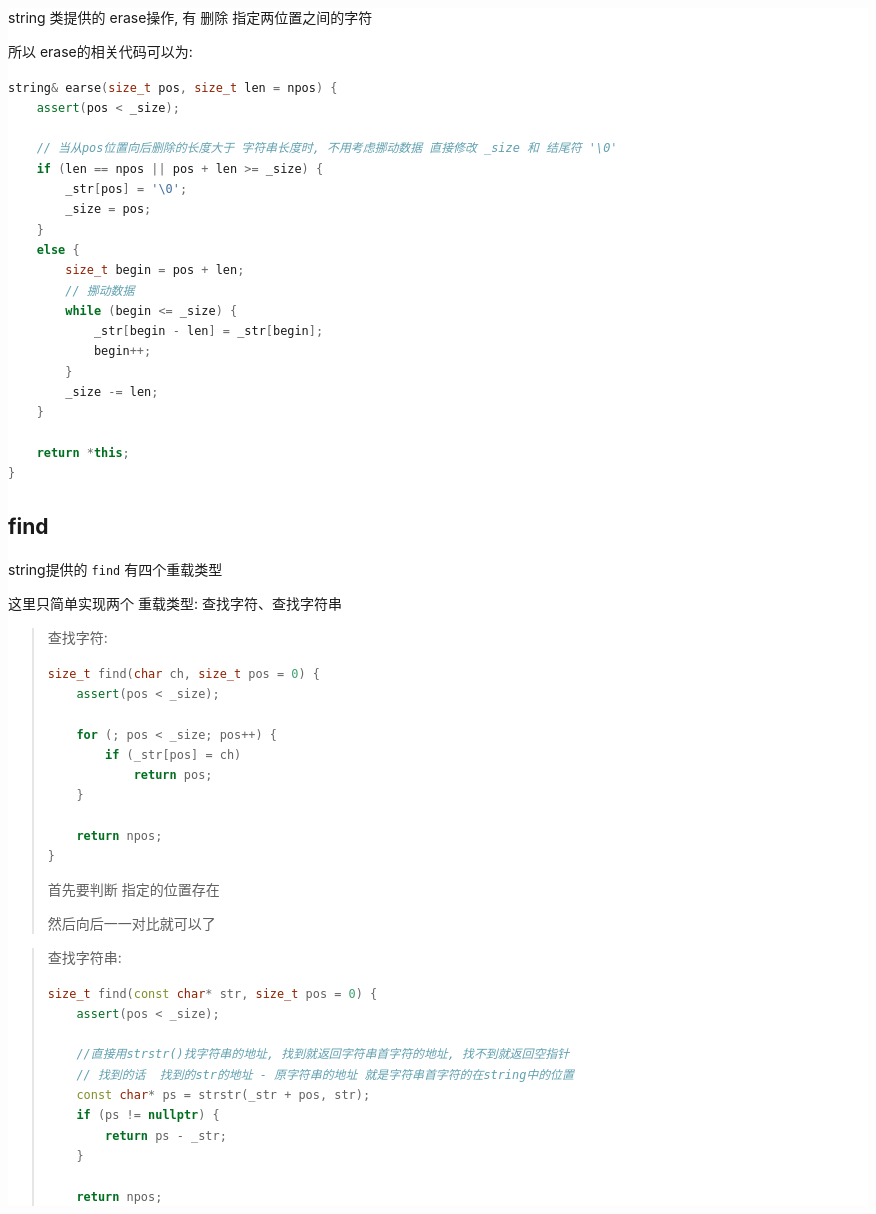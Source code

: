 string 类提供的 erase操作, 有 删除 指定两位置之间的字符

所以 erase的相关代码可以为: 

```cpp
string& earse(size_t pos, size_t len = npos) {
    assert(pos < _size);
            
    // 当从pos位置向后删除的长度大于 字符串长度时, 不用考虑挪动数据 直接修改 _size 和 结尾符 '\0'
    if (len == npos || pos + len >= _size) {
        _str[pos] = '\0';
        _size = pos;
    }
    else {
        size_t begin = pos + len;
        // 挪动数据
        while (begin <= _size) {
            _str[begin - len] = _str[begin];
            begin++;
        }
        _size -= len;
    }

    return *this;
}
```

## find

string提供的 `find` 有四个重载类型

这里只简单实现两个 重载类型: 查找字符、查找字符串

> 查找字符: 
>
> ```cpp
> size_t find(char ch, size_t pos = 0) {
>     assert(pos < _size);
> 
>     for (; pos < _size; pos++) {
>         if (_str[pos] = ch)
>             return pos;
>     }
> 
>     return npos;
> }
> ```
> 
> 首先要判断 指定的位置存在
>
> 然后向后一一对比就可以了

> 查找字符串: 
>
> ```cpp
> size_t find(const char* str, size_t pos = 0) {
>     assert(pos < _size);
> 
>     //直接用strstr()找字符串的地址, 找到就返回字符串首字符的地址, 找不到就返回空指针
>     // 找到的话  找到的str的地址 - 原字符串的地址 就是字符串首字符的在string中的位置
>     const char* ps = strstr(_str + pos, str);
>     if (ps != nullptr) {
>         return ps - _str;
>     }
> 
>     return npos;